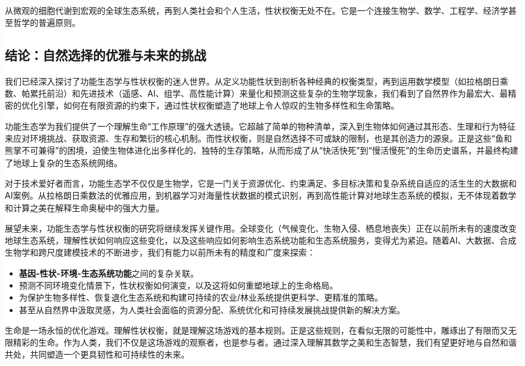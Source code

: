 从微观的细胞代谢到宏观的全球生态系统，再到人类社会和个人生活，性状权衡无处不在。它是一个连接生物学、数学、工程学、经济学甚至哲学的普遍原则。

## 结论：自然选择的优雅与未来的挑战

我们已经深入探讨了功能生态学与性状权衡的迷人世界。从定义功能性状到剖析各种经典的权衡类型，再到运用数学模型（如拉格朗日乘数、帕累托前沿）和先进技术（遥感、AI、组学、高性能计算）来量化和预测这些复杂的生物学现象，我们看到了自然界作为最宏大、最精密的优化引擎，如何在有限资源的约束下，通过性状权衡塑造了地球上令人惊叹的生物多样性和生命策略。

功能生态学为我们提供了一个理解生命“工作原理”的强大透镜。它超越了简单的物种清单，深入到生物体如何通过其形态、生理和行为特征来应对环境挑战、获取资源、生存和繁衍的核心机制。而性状权衡，则是自然选择不可或缺的限制，也是其创造力的源泉。正是这些“鱼和熊掌不可兼得”的困境，迫使生物体进化出多样化的、独特的生存策略，从而形成了从“快活快死”到“慢活慢死”的生命历史谱系，并最终构建了地球上复杂的生态系统网络。

对于技术爱好者而言，功能生态学不仅仅是生物学，它是一门关于资源优化、约束满足、多目标决策和复杂系统自适应的活生生的大数据和AI案例。从拉格朗日乘数法的优雅应用，到机器学习对海量性状数据的模式识别，再到高性能计算对地球生态系统的模拟，无不体现着数学和计算之美在解释生命奥秘中的强大力量。

展望未来，功能生态学与性状权衡的研究将继续发挥关键作用。全球变化（气候变化、生物入侵、栖息地丧失）正在以前所未有的速度改变地球生态系统，理解性状如何响应这些变化，以及这些响应如何影响生态系统功能和生态系统服务，变得尤为紧迫。随着AI、大数据、合成生物学和跨尺度建模技术的不断进步，我们有能力以前所未有的精度和广度来探索：

*   **基因-性状-环境-生态系统功能**之间的复杂关联。
*   预测不同环境变化情景下，性状权衡如何演变，以及这将如何重塑地球上的生命格局。
*   为保护生物多样性、恢复退化生态系统和构建可持续的农业/林业系统提供更科学、更精准的策略。
*   甚至从自然界中汲取灵感，为人类社会面临的资源分配、系统优化和可持续发展挑战提供新的解决方案。

生命是一场永恒的优化游戏。理解性状权衡，就是理解这场游戏的基本规则。正是这些规则，在看似无限的可能性中，雕琢出了有限而又无限精彩的生命。作为人类，我们不仅是这场游戏的观察者，也是参与者。通过深入理解其数学之美和生态智慧，我们有望更好地与自然和谐共处，共同塑造一个更具韧性和可持续性的未来。